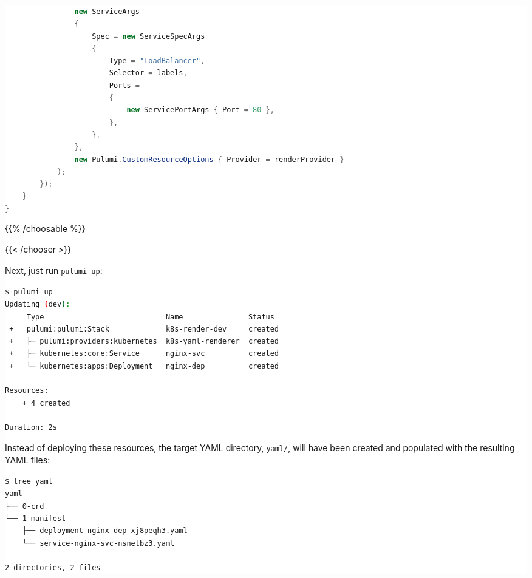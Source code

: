 ```csharp
                new ServiceArgs
                {
                    Spec = new ServiceSpecArgs
                    {
                        Type = "LoadBalancer",
                        Selector = labels,
                        Ports =
                        {
                            new ServicePortArgs { Port = 80 },
                        },
                    },
                },
                new Pulumi.CustomResourceOptions { Provider = renderProvider }
            );
        });
    }
}
```

{{% /choosable %}}

{{< /chooser >}}

Next, just run `pulumi up`:

```bash
$ pulumi up
Updating (dev):
     Type                            Name               Status
 +   pulumi:pulumi:Stack             k8s-render-dev     created
 +   ├─ pulumi:providers:kubernetes  k8s-yaml-renderer  created
 +   ├─ kubernetes:core:Service      nginx-svc          created
 +   └─ kubernetes:apps:Deployment   nginx-dep          created

Resources:
    + 4 created

Duration: 2s
```

Instead of deploying these resources, the target YAML directory, `yaml/`, will have been created and populated with the resulting YAML files:

```bash
$ tree yaml
yaml
├── 0-crd
└── 1-manifest
    ├── deployment-nginx-dep-xj8peqh3.yaml
    └── service-nginx-svc-nsnetbz3.yaml

2 directories, 2 files
```
